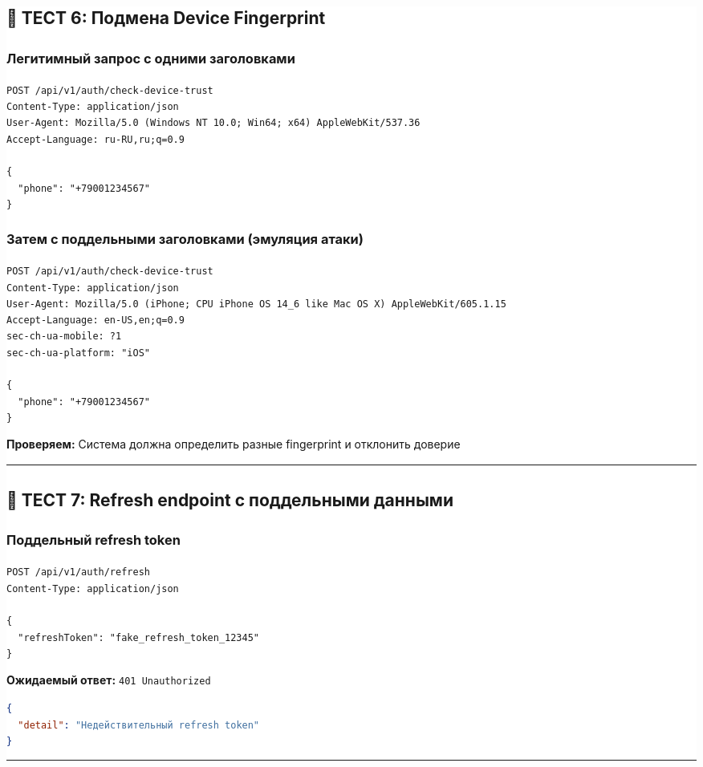 ## 🧪 ТЕСТ 6: Подмена Device Fingerprint

### Легитимный запрос с одними заголовками
```http
POST /api/v1/auth/check-device-trust
Content-Type: application/json
User-Agent: Mozilla/5.0 (Windows NT 10.0; Win64; x64) AppleWebKit/537.36
Accept-Language: ru-RU,ru;q=0.9

{
  "phone": "+79001234567"
}
```

### Затем с поддельными заголовками (эмуляция атаки)
```http
POST /api/v1/auth/check-device-trust
Content-Type: application/json
User-Agent: Mozilla/5.0 (iPhone; CPU iPhone OS 14_6 like Mac OS X) AppleWebKit/605.1.15
Accept-Language: en-US,en;q=0.9
sec-ch-ua-mobile: ?1
sec-ch-ua-platform: "iOS"

{
  "phone": "+79001234567"
}
```

**Проверяем:** Система должна определить разные fingerprint и отклонить доверие

---

## 🧪 ТЕСТ 7: Refresh endpoint с поддельными данными

### Поддельный refresh token
```http
POST /api/v1/auth/refresh
Content-Type: application/json

{
  "refreshToken": "fake_refresh_token_12345"
}
```

**Ожидаемый ответ:** `401 Unauthorized`
```json
{
  "detail": "Недействительный refresh token"
}
```

---
